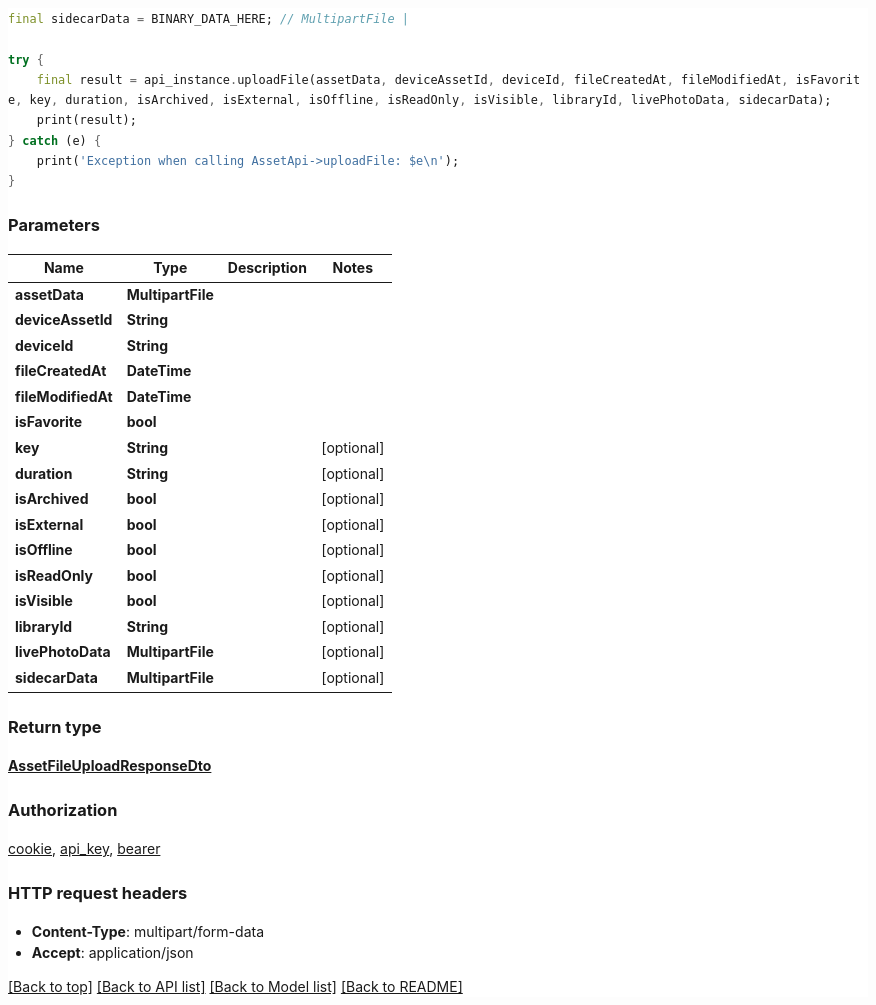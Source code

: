 ```dart
final sidecarData = BINARY_DATA_HERE; // MultipartFile | 

try {
    final result = api_instance.uploadFile(assetData, deviceAssetId, deviceId, fileCreatedAt, fileModifiedAt, isFavorite, key, duration, isArchived, isExternal, isOffline, isReadOnly, isVisible, libraryId, livePhotoData, sidecarData);
    print(result);
} catch (e) {
    print('Exception when calling AssetApi->uploadFile: $e\n');
}
```

### Parameters

Name | Type | Description  | Notes
------------- | ------------- | ------------- | -------------
 **assetData** | **MultipartFile**|  | 
 **deviceAssetId** | **String**|  | 
 **deviceId** | **String**|  | 
 **fileCreatedAt** | **DateTime**|  | 
 **fileModifiedAt** | **DateTime**|  | 
 **isFavorite** | **bool**|  | 
 **key** | **String**|  | [optional] 
 **duration** | **String**|  | [optional] 
 **isArchived** | **bool**|  | [optional] 
 **isExternal** | **bool**|  | [optional] 
 **isOffline** | **bool**|  | [optional] 
 **isReadOnly** | **bool**|  | [optional] 
 **isVisible** | **bool**|  | [optional] 
 **libraryId** | **String**|  | [optional] 
 **livePhotoData** | **MultipartFile**|  | [optional] 
 **sidecarData** | **MultipartFile**|  | [optional] 

### Return type

[**AssetFileUploadResponseDto**](AssetFileUploadResponseDto.md)

### Authorization

[cookie](../README.md#cookie), [api_key](../README.md#api_key), [bearer](../README.md#bearer)

### HTTP request headers

 - **Content-Type**: multipart/form-data
 - **Accept**: application/json

[[Back to top]](#) [[Back to API list]](../README.md#documentation-for-api-endpoints) [[Back to Model list]](../README.md#documentation-for-models) [[Back to README]](../README.md)


